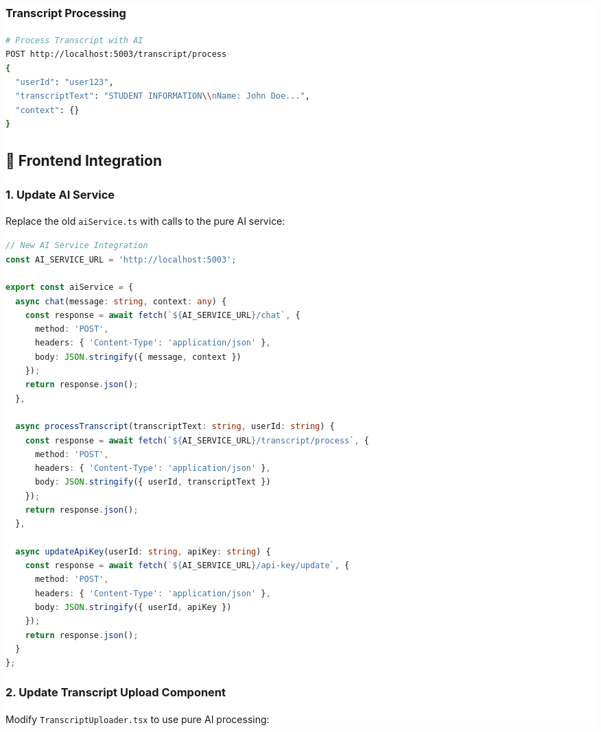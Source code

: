 ### Transcript Processing
```bash
# Process Transcript with AI
POST http://localhost:5003/transcript/process
{
  "userId": "user123",
  "transcriptText": "STUDENT INFORMATION\\nName: John Doe...",
  "context": {}
}
```

## 🔧 Frontend Integration

### 1. Update AI Service
Replace the old `aiService.ts` with calls to the pure AI service:

```typescript
// New AI Service Integration
const AI_SERVICE_URL = 'http://localhost:5003';

export const aiService = {
  async chat(message: string, context: any) {
    const response = await fetch(`${AI_SERVICE_URL}/chat`, {
      method: 'POST',
      headers: { 'Content-Type': 'application/json' },
      body: JSON.stringify({ message, context })
    });
    return response.json();
  },

  async processTranscript(transcriptText: string, userId: string) {
    const response = await fetch(`${AI_SERVICE_URL}/transcript/process`, {
      method: 'POST', 
      headers: { 'Content-Type': 'application/json' },
      body: JSON.stringify({ userId, transcriptText })
    });
    return response.json();
  },

  async updateApiKey(userId: string, apiKey: string) {
    const response = await fetch(`${AI_SERVICE_URL}/api-key/update`, {
      method: 'POST',
      headers: { 'Content-Type': 'application/json' },
      body: JSON.stringify({ userId, apiKey })
    });
    return response.json();
  }
};
```

### 2. Update Transcript Upload Component
Modify `TranscriptUploader.tsx` to use pure AI processing:
